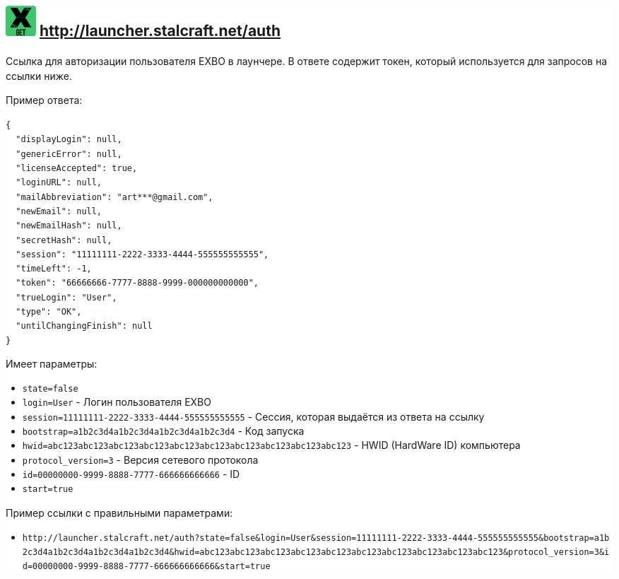 ## <img src="https://github.com/Art3mLapa/unofficial-stalcraft-api/blob/main/assets/get_logo.png" width="5%" height="5%"> http://launcher.stalcraft.net/auth
Ссылка для авторизации пользователя EXBO в лаунчере. В ответе содержит токен, который используется для запросов на ссылки ниже.

Пример ответа:

```
{
  "displayLogin": null,
  "genericError": null,
  "licenseAccepted": true,
  "loginURL": null,
  "mailAbbreviation": "art***@gmail.com",
  "newEmail": null,
  "newEmailHash": null,
  "secretHash": null,
  "session": "11111111-2222-3333-4444-555555555555",
  "timeLeft": -1,
  "token": "66666666-7777-8888-9999-000000000000",
  "trueLogin": "User",
  "type": "OK",
  "untilChangingFinish": null
}
```
Имеет параметры:
- `state=false` 
- `login=User` - Логин пользователя EXBO
- `session=11111111-2222-3333-4444-555555555555` - Сессия, которая выдаётся из ответа на ссылку
- `bootstrap=a1b2c3d4a1b2c3d4a1b2c3d4a1b2c3d4` - Код запуска
- `hwid=abc123abc123abc123abc123abc123abc123abc123abc123abc123abc123` - HWID (HardWare ID) компьютера
- `protocol_version=3` - Версия сетевого протокола
- `id=00000000-9999-8888-7777-666666666666` - ID
- `start=true` 

Пример ссылки с правильными параметрами:
- ```http://launcher.stalcraft.net/auth?state=false&login=User&session=11111111-2222-3333-4444-555555555555&bootstrap=a1b2c3d4a1b2c3d4a1b2c3d4a1b2c3d4&hwid=abc123abc123abc123abc123abc123abc123abc123abc123abc123abc123&protocol_version=3&id=00000000-9999-8888-7777-666666666666&start=true```
